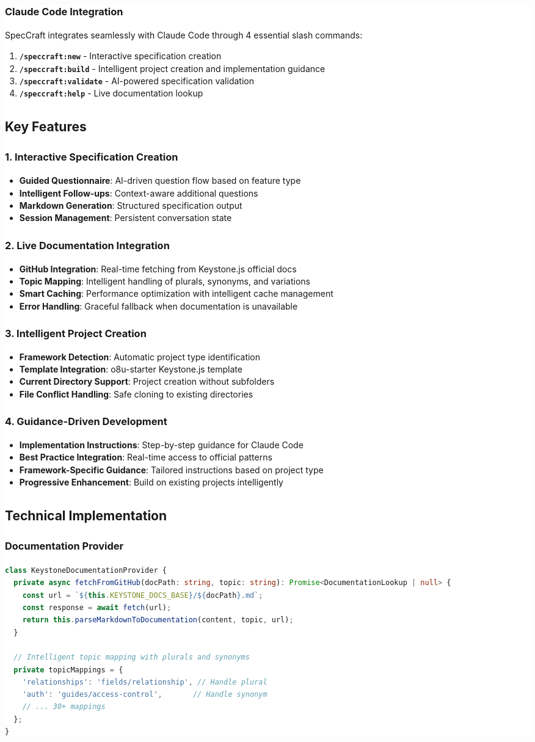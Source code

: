 ### Claude Code Integration

SpecCraft integrates seamlessly with Claude Code through 4 essential slash commands:

1. **`/speccraft:new`** - Interactive specification creation
2. **`/speccraft:build`** - Intelligent project creation and implementation guidance
3. **`/speccraft:validate`** - AI-powered specification validation
4. **`/speccraft:help`** - Live documentation lookup

## Key Features

### 1. Interactive Specification Creation
- **Guided Questionnaire**: AI-driven question flow based on feature type
- **Intelligent Follow-ups**: Context-aware additional questions
- **Markdown Generation**: Structured specification output
- **Session Management**: Persistent conversation state

### 2. Live Documentation Integration
- **GitHub Integration**: Real-time fetching from Keystone.js official docs
- **Topic Mapping**: Intelligent handling of plurals, synonyms, and variations
- **Smart Caching**: Performance optimization with intelligent cache management
- **Error Handling**: Graceful fallback when documentation is unavailable

### 3. Intelligent Project Creation
- **Framework Detection**: Automatic project type identification
- **Template Integration**: o8u-starter Keystone.js template
- **Current Directory Support**: Project creation without subfolders
- **File Conflict Handling**: Safe cloning to existing directories

### 4. Guidance-Driven Development
- **Implementation Instructions**: Step-by-step guidance for Claude Code
- **Best Practice Integration**: Real-time access to official patterns
- **Framework-Specific Guidance**: Tailored instructions based on project type
- **Progressive Enhancement**: Build on existing projects intelligently

## Technical Implementation

### Documentation Provider
```typescript
class KeystoneDocumentationProvider {
  private async fetchFromGitHub(docPath: string, topic: string): Promise<DocumentationLookup | null> {
    const url = `${this.KEYSTONE_DOCS_BASE}/${docPath}.md`;
    const response = await fetch(url);
    return this.parseMarkdownToDocumentation(content, topic, url);
  }
  
  // Intelligent topic mapping with plurals and synonyms
  private topicMappings = {
    'relationships': 'fields/relationship', // Handle plural
    'auth': 'guides/access-control',       // Handle synonym
    // ... 30+ mappings
  };
}
```
